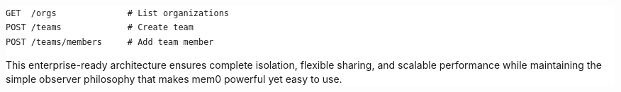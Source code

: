 ```
GET  /orgs              # List organizations
POST /teams             # Create team
POST /teams/members     # Add team member
```

This enterprise-ready architecture ensures complete isolation, flexible sharing, and scalable performance while maintaining the simple observer philosophy that makes mem0 powerful yet easy to use.

